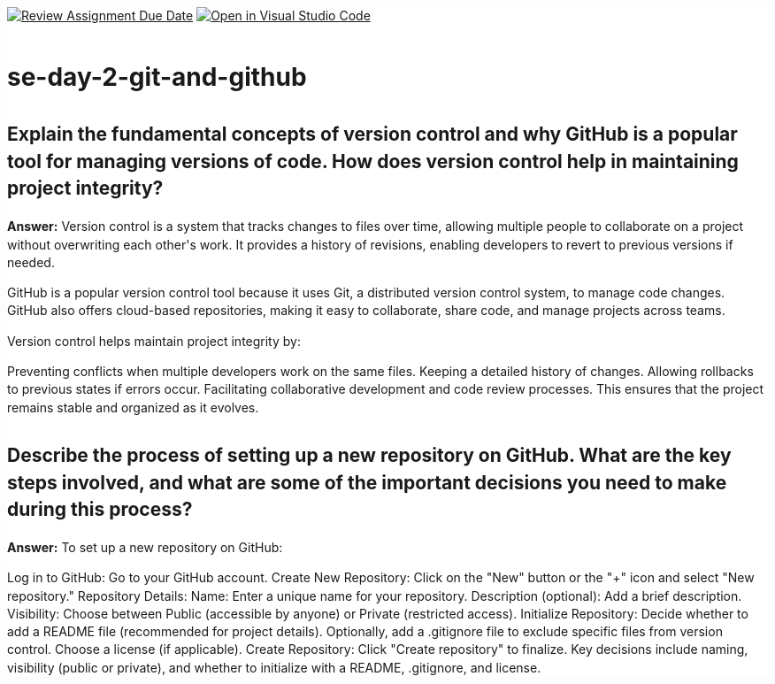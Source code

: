 [![Review Assignment Due Date](https://classroom.github.com/assets/deadline-readme-button-22041afd0340ce965d47ae6ef1cefeee28c7c493a6346c4f15d667ab976d596c.svg)](https://classroom.github.com/a/8wgCKhpZ)
[![Open in Visual Studio Code](https://classroom.github.com/assets/open-in-vscode-2e0aaae1b6195c2367325f4f02e2d04e9abb55f0b24a779b69b11b9e10269abc.svg)](https://classroom.github.com/online_ide?assignment_repo_id=15584985&assignment_repo_type=AssignmentRepo)
# se-day-2-git-and-github
## Explain the fundamental concepts of version control and why GitHub is a popular tool for managing versions of code. How does version control help in maintaining project integrity?
**Answer:** 
Version control is a system that tracks changes to files over time, allowing multiple people to collaborate on a project without overwriting each other's work. It provides a history of revisions, enabling developers to revert to previous versions if needed.

GitHub is a popular version control tool because it uses Git, a distributed version control system, to manage code changes. GitHub also offers cloud-based repositories, making it easy to collaborate, share code, and manage projects across teams.

Version control helps maintain project integrity by:

Preventing conflicts when multiple developers work on the same files.
Keeping a detailed history of changes.
Allowing rollbacks to previous states if errors occur.
Facilitating collaborative development and code review processes.
This ensures that the project remains stable and organized as it evolves.

## Describe the process of setting up a new repository on GitHub. What are the key steps involved, and what are some of the important decisions you need to make during this process?
**Answer:** 
To set up a new repository on GitHub:

Log in to GitHub: Go to your GitHub account.
Create New Repository:
Click on the "New" button or the "+" icon and select "New repository."
Repository Details:
Name: Enter a unique name for your repository.
Description (optional): Add a brief description.
Visibility: Choose between Public (accessible by anyone) or Private (restricted access).
Initialize Repository:
Decide whether to add a README file (recommended for project details).
Optionally, add a .gitignore file to exclude specific files from version control.
Choose a license (if applicable).
Create Repository: Click "Create repository" to finalize.
Key decisions include naming, visibility (public or private), and whether to initialize with a README, .gitignore, and license.
